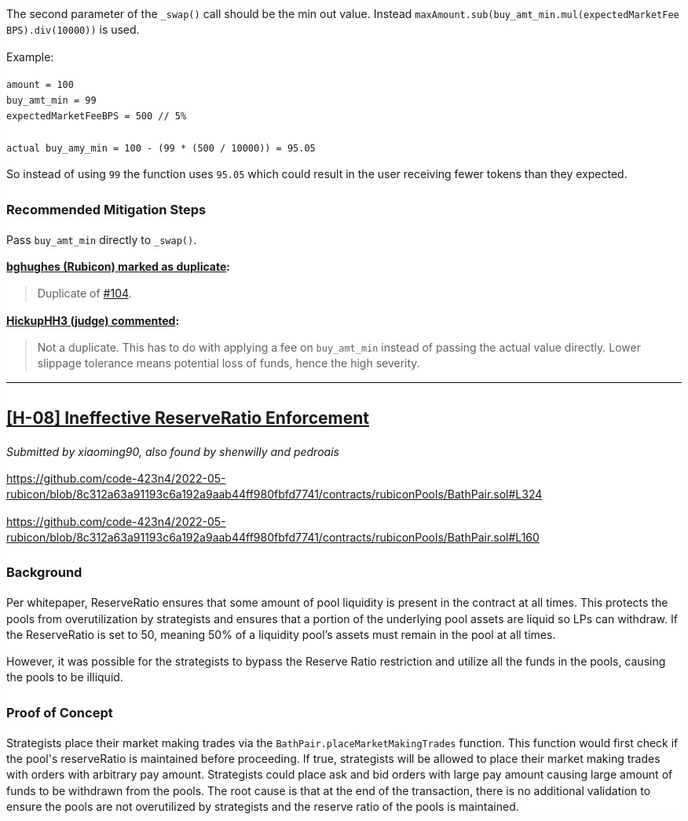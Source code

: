 The second parameter of the `_swap()` call should be the min out value. Instead `maxAmount.sub(buy_amt_min.mul(expectedMarketFeeBPS).div(10000))` is used.

Example:

```sol
amount = 100
buy_amt_min = 99
expectedMarketFeeBPS = 500 // 5%

actual buy_amy_min = 100 - (99 * (500 / 10000)) = 95.05
```

So instead of using `99` the function uses `95.05` which could result in the user receiving fewer tokens than they expected.

### Recommended Mitigation Steps

Pass `buy_amt_min` directly to `_swap()`.

**[bghughes (Rubicon) marked as duplicate](https://github.com/code-423n4/2022-05-rubicon-findings/issues/52#issuecomment-1146688694):**
 > Duplicate of [#104](https://github.com/code-423n4/2022-05-rubicon-findings/issues/104).

**[HickupHH3 (judge) commented](https://github.com/code-423n4/2022-05-rubicon-findings/issues/52#issuecomment-1157513876):**
 > Not a duplicate. This has to do with applying a fee on `buy_amt_min` instead of passing the actual value directly. Lower slippage tolerance means potential loss of funds, hence the high severity.



***

## [[H-08] Ineffective ReserveRatio Enforcement](https://github.com/code-423n4/2022-05-rubicon-findings/issues/106)
_Submitted by xiaoming90, also found by shenwilly and pedroais_

<https://github.com/code-423n4/2022-05-rubicon/blob/8c312a63a91193c6a192a9aab44ff980fbfd7741/contracts/rubiconPools/BathPair.sol#L324>

<https://github.com/code-423n4/2022-05-rubicon/blob/8c312a63a91193c6a192a9aab44ff980fbfd7741/contracts/rubiconPools/BathPair.sol#L160>

### Background

Per whitepaper, ReserveRatio ensures that some amount of pool liquidity is present in the contract at all times. This protects the pools from overutilization by strategists and ensures that a portion of the underlying pool assets are liquid so LPs can withdraw. If the ReserveRatio is set to 50, meaning 50% of a liquidity pool’s assets must remain in the pool at all times.

However, it was possible for the strategists to bypass the Reserve Ratio restriction and utilize all the funds in the pools, causing the pools to be illiquid.

### Proof of Concept

Strategists place their market making trades via the  `BathPair.placeMarketMakingTrades` function. This function would first check if the pool's reserveRatio is maintained before proceeding. If true, strategists will be allowed to place their market making trades with orders with arbitrary pay amount. Strategists could place ask and bid orders with large pay amount causing large amount of funds to be withdrawn from the pools. The root cause is that at the end of the transaction, there is no additional validation to ensure the pools are not overutilized by strategists and the reserve ratio of the pools is maintained.
